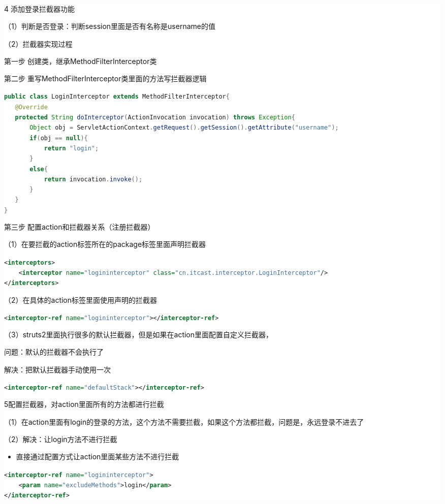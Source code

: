

4 添加登录拦截器功能

（1）判断是否登录：判断session里面是否有名称是username的值

（2）拦截器实现过程

第一步 创建类，继承MethodFilterInterceptor类

第二步 重写MethodFilterInterceptor类里面的方法写拦截器逻辑

 ```java
public class LoginInterceptor extends MethodFilterInterceptor{
    @Override
    protected String doInterceptor(ActionInvocation invocation) throws Exception{
        Object obj = ServletActionContext.getRequest().getSession().getAttribute("username");
        if(obj == null){
            return "login";
        }
        else{
            return invocation.invoke();
        }
    }
}
 ```

第三步 配置action和拦截器关系（注册拦截器）

（1）在要拦截的action标签所在的package标签里面声明拦截器

```xml
<interceptors>
	<interceptor name="logininterceptor" class="cn.itcast.interceptor.LoginInterceptor"/>
</interceptors>
```

（2）在具体的action标签里面使用声明的拦截器

```xml
<interceptor-ref name="logininterceptor"></interceptor-ref>
```

（3）struts2里面执行很多的默认拦截器，但是如果在action里面配置自定义拦截器，

问题：默认的拦截器不会执行了

解决：把默认拦截器手动使用一次

```xml
<interceptor-ref name="defaultStack"></interceptor-ref> 	
```

5配置拦截器，对action里面所有的方法都进行拦截

（1）在action里面有login的登录的方法，这个方法不需要拦截，如果这个方法都拦截，问题是，永远登录不进去了

（2）解决：让login方法不进行拦截
- 直接通过配置方式让action里面某些方法不进行拦截

```xml
<interceptor-ref name="logininterceptor">
	<param name="excludeMethods">login</param>
</interceptor-ref>
```
